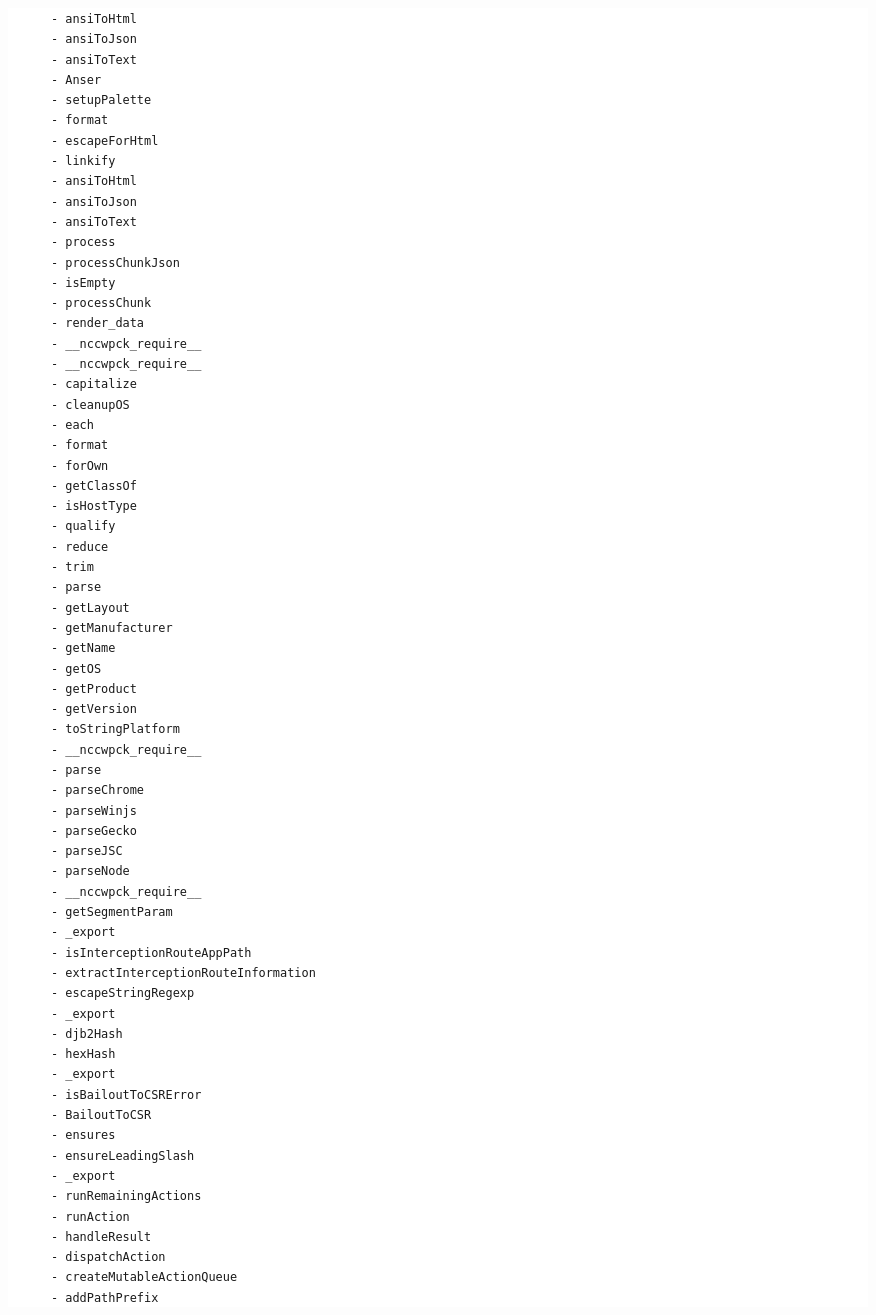           - ansiToHtml
          - ansiToJson
          - ansiToText
          - Anser
          - setupPalette
          - format
          - escapeForHtml
          - linkify
          - ansiToHtml
          - ansiToJson
          - ansiToText
          - process
          - processChunkJson
          - isEmpty
          - processChunk
          - render_data
          - __nccwpck_require__
          - __nccwpck_require__
          - capitalize
          - cleanupOS
          - each
          - format
          - forOwn
          - getClassOf
          - isHostType
          - qualify
          - reduce
          - trim
          - parse
          - getLayout
          - getManufacturer
          - getName
          - getOS
          - getProduct
          - getVersion
          - toStringPlatform
          - __nccwpck_require__
          - parse
          - parseChrome
          - parseWinjs
          - parseGecko
          - parseJSC
          - parseNode
          - __nccwpck_require__
          - getSegmentParam
          - _export
          - isInterceptionRouteAppPath
          - extractInterceptionRouteInformation
          - escapeStringRegexp
          - _export
          - djb2Hash
          - hexHash
          - _export
          - isBailoutToCSRError
          - BailoutToCSR
          - ensures
          - ensureLeadingSlash
          - _export
          - runRemainingActions
          - runAction
          - handleResult
          - dispatchAction
          - createMutableActionQueue
          - addPathPrefix